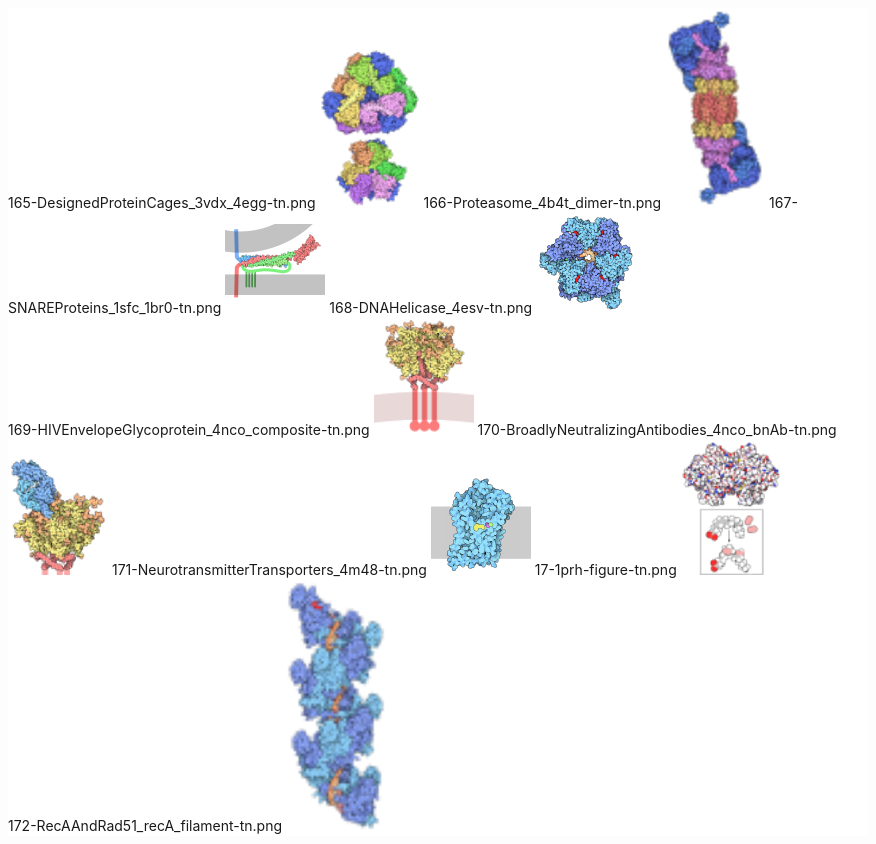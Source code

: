 165-DesignedProteinCages_3vdx_4egg-tn.png <img src="motm_thumbnail/165-DesignedProteinCages_3vdx_4egg-tn.png" width=100>
166-Proteasome_4b4t_dimer-tn.png <img src="motm_thumbnail/166-Proteasome_4b4t_dimer-tn.png" width=100>
167-SNAREProteins_1sfc_1br0-tn.png <img src="motm_thumbnail/167-SNAREProteins_1sfc_1br0-tn.png" width=100>
168-DNAHelicase_4esv-tn.png <img src="motm_thumbnail/168-DNAHelicase_4esv-tn.png" width=100>
<br>
169-HIVEnvelopeGlycoprotein_4nco_composite-tn.png <img src="motm_thumbnail/169-HIVEnvelopeGlycoprotein_4nco_composite-tn.png" width=100>
170-BroadlyNeutralizingAntibodies_4nco_bnAb-tn.png <img src="motm_thumbnail/170-BroadlyNeutralizingAntibodies_4nco_bnAb-tn.png" width=100>
171-NeurotransmitterTransporters_4m48-tn.png <img src="motm_thumbnail/171-NeurotransmitterTransporters_4m48-tn.png" width=100>
17-1prh-figure-tn.png <img src="motm_thumbnail/17-1prh-figure-tn.png" width=100>
<br>
172-RecAAndRad51_recA_filament-tn.png <img src="motm_thumbnail/172-RecAAndRad51_recA_filament-tn.png" width=100>